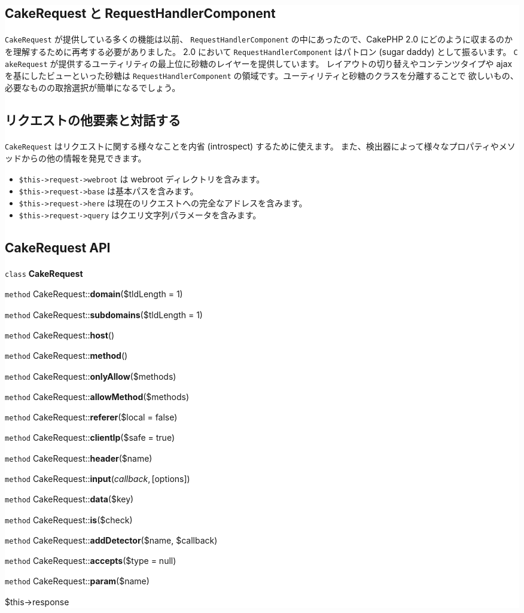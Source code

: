 ## CakeRequest と RequestHandlerComponent

`CakeRequest` が提供している多くの機能は以前、 `RequestHandlerComponent`
の中にあったので、CakePHP 2.0 にどのように収まるのかを理解するために再考する必要がありました。
2.0 において `RequestHandlerComponent` はパトロン (sugar daddy) として振るいます。
`CakeRequest` が提供するユーティリティの最上位に砂糖のレイヤーを提供しています。
レイアウトの切り替えやコンテンツタイプや ajax を基にしたビューといった砂糖は
`RequestHandlerComponent` の領域です。ユーティリティと砂糖のクラスを分離することで
欲しいもの、必要なものの取捨選択が簡単になるでしょう。

## リクエストの他要素と対話する

`CakeRequest` はリクエストに関する様々なことを内省 (introspect) するために使えます。
また、検出器によって様々なプロパティやメソッドからの他の情報を発見できます。

- `$this->request->webroot` は webroot ディレクトリを含みます。
- `$this->request->base` は基本パスを含みます。
- `$this->request->here` は現在のリクエストへの完全なアドレスを含みます。
- `$this->request->query` はクエリ文字列パラメータを含みます。

## CakeRequest API

`class` **CakeRequest**

`method` CakeRequest::**domain**($tldLength = 1)

`method` CakeRequest::**subdomains**($tldLength = 1)

`method` CakeRequest::**host**()

`method` CakeRequest::**method**()

`method` CakeRequest::**onlyAllow**($methods)

`method` CakeRequest::**allowMethod**($methods)

`method` CakeRequest::**referer**($local = false)

`method` CakeRequest::**clientIp**($safe = true)

`method` CakeRequest::**header**($name)

`method` CakeRequest::**input**($callback, [$options])

`method` CakeRequest::**data**($key)

`method` CakeRequest::**is**($check)

`method` CakeRequest::**addDetector**($name, $callback)

`method` CakeRequest::**accepts**($type = null)

`method` CakeRequest::**param**($name)

<div class="index">

\$this-\>response

</div>
